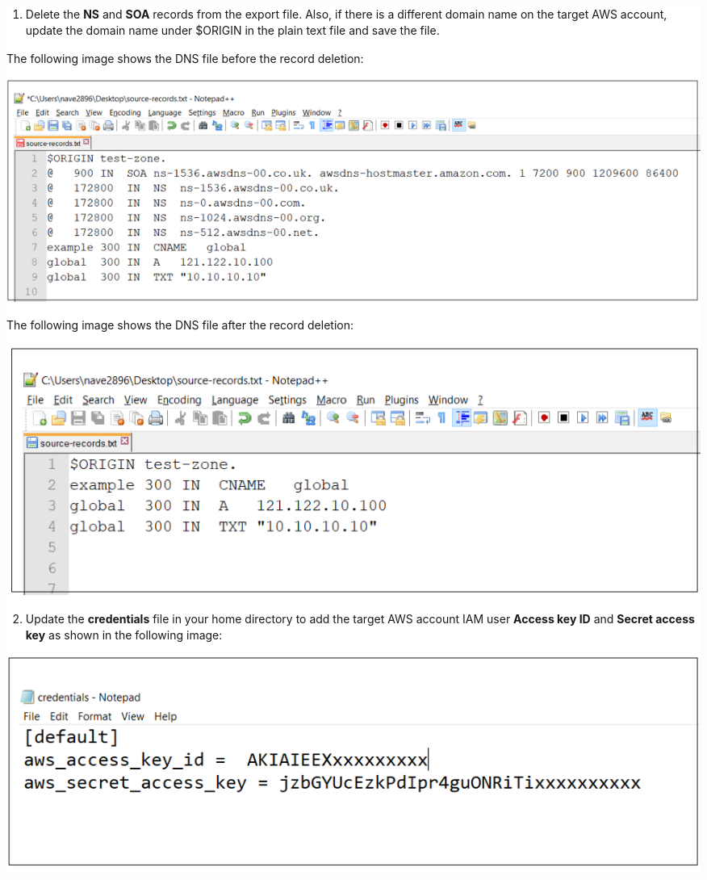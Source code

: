1. Delete the **NS** and **SOA** records from the export file.  Also, if there
is a different domain name on the target AWS account, update the domain
name under $ORIGIN in the plain text file and save the file.

The following image shows the DNS file before the record deletion:

![](Picture10.png)

The following image shows the DNS file after the record deletion:

![](Picture11.png)

<ol start=2>
  <li>Update the <b>credentials</b> file in your home directory to add the target
  AWS account IAM user <b>Access key ID</b> and <b>Secret access key</b> as
  shown in the following image:</li>
</ol>

![](Picture12.png)
